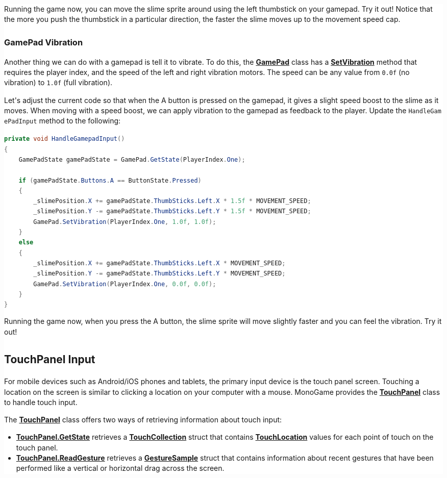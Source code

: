 Running the game now, you can move the slime sprite around using the left thumbstick on your gamepad.  Try it out!  Notice that the more you push the thumbstick in a particular direction, the faster the slime moves up to the movement speed cap.

### GamePad Vibration

Another thing we can do with a gamepad is tell it to vibrate.  To do this, the [**GamePad**](xref:Microsoft.Xna.Framework.Input.GamePad) class has a [**SetVibration**](xref:Microsoft.Xna.Framework.Input.GamePad.SetVibration(Microsoft.Xna.Framework.PlayerIndex,System.Single,System.Single)) method that requires the player index, and the speed of the left and right vibration motors.  The speed can be any value from `0.0f` (no vibration) to `1.0f` (full vibration).  

Let's adjust the current code so that when the A button is pressed on the gamepad, it gives a slight speed boost to the slime as it moves.  When moving with a speed boost, we can apply vibration to the gamepad as feedback to the player.  Update the `HandleGamePadInput` method to the following:

```cs
private void HandleGamepadInput()
{
    GamePadState gamePadState = GamePad.GetState(PlayerIndex.One);

    if (gamePadState.Buttons.A == ButtonState.Pressed)
    {
        _slimePosition.X += gamePadState.ThumbSticks.Left.X * 1.5f * MOVEMENT_SPEED;
        _slimePosition.Y -= gamePadState.ThumbSticks.Left.Y * 1.5f * MOVEMENT_SPEED;
        GamePad.SetVibration(PlayerIndex.One, 1.0f, 1.0f);
    }
    else
    {
        _slimePosition.X += gamePadState.ThumbSticks.Left.X * MOVEMENT_SPEED;
        _slimePosition.Y -= gamePadState.ThumbSticks.Left.Y * MOVEMENT_SPEED;
        GamePad.SetVibration(PlayerIndex.One, 0.0f, 0.0f);
    }
}
```

Running the game now, when you press the A button, the slime sprite will move slightly faster and you can feel the vibration. Try it out!

## TouchPanel Input

For mobile devices such as Android/iOS phones and tablets, the primary input device is the touch panel screen.  Touching a location on the screen is similar to clicking a location on your computer with a mouse.  MonoGame provides the [**TouchPanel**](xref:Microsoft.Xna.Framework.Input.Touch.TouchPanel) class to handle touch input.  

The [**TouchPanel**](xref:Microsoft.Xna.Framework.Input.Touch.TouchPanel) class offers two ways of retrieving information about touch input:

- [**TouchPanel.GetState**](xref:Microsoft.Xna.Framework.Input.Touch.TouchPanel.GetState) retrieves a [**TouchCollection**](xref:Microsoft.Xna.Framework.Input.Touch.TouchCollection) struct that contains [**TouchLocation**](xref:Microsoft.Xna.Framework.Input.Touch.TouchLocation) values for each point of touch on the touch panel.
- [**TouchPanel.ReadGesture**](xref:Microsoft.Xna.Framework.Input.Touch.TouchPanel.ReadGesture) retrieves a [**GestureSample**](xref:Microsoft.Xna.Framework.Input.Touch.GestureSample) struct that contains information about recent gestures that have been performed like a vertical or horizontal drag across the screen.
